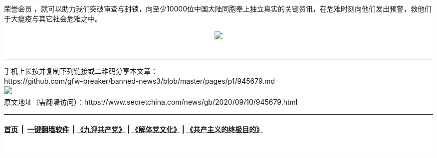    荣誉会员
  </span>
  ，就可以助力我们突破审查与封锁，向至少10000位中国大陆同胞奉上独立真实的关键资讯，在危难时刻向他们发出预警，救他们于大瘟疫与其它社会危难之中。
  <center>
   <span href="https://account.secretchina.com/planshopcart.php?pid=2020plana&amp;carf=add&amp;code=b5">
    <img src="/kzgd/ad/join_membership_728x90.jpg" width="100%"/>
   </span>
  </center>
  <center>
   <div style="max-width: 632px;height:180px; display: none; text-align: center; margin: 0 auto; overflow: hidden;overflow-x: hidden;">
    <div id="taboola-midarticle-thumbnails" style="max-width: 632px;height:180px;overflow: hidden;overflow-x: hidden;">
    </div>
   </div>
   <div>
    <center>
     <div id="div-gpt-ad-1589559869784-0">
     </div>
    </center>
   </div>
  </center>
  <center>
   <div>
    <div id="txt-mid2-t22-2017" style="display: block;margin-top:8px;max-height: 351px;  overflow: hidden;">
     <div id="SC-21xx">
     </div>
     <ins class="adsbygoogle" data-ad-client="ca-pub-1276641434651360" data-ad-format="auto" data-ad-slot="4301710469" data-full-width-responsive="true" style="display:block">
     </ins>
    </div>
   </div>
  </center>
  <div style="padding-top:12px;">
  </div>
 </p>
</div>

<hr/>
手机上长按并复制下列链接或二维码分享本文章：<br/>
https://github.com/gfw-breaker/banned-news3/blob/master/pages/p1/945679.md <br/>
<a href='https://github.com/gfw-breaker/banned-news3/blob/master/pages/p1/945679.md'><img src='https://github.com/gfw-breaker/banned-news3/blob/master/pages/p1/945679.md.png'/></a> <br/>
原文地址（需翻墙访问）：https://www.secretchina.com/news/gb/2020/09/10/945679.html


------------------------
#### [首页](https://github.com/gfw-breaker/banned-news3/blob/master/README.md) &nbsp;|&nbsp; [一键翻墙软件](https://github.com/gfw-breaker/nogfw/blob/master/README.md) &nbsp;| [《九评共产党》](https://github.com/gfw-breaker/9ping.md/blob/master/README.md#九评之一评共产党是什么) | [《解体党文化》](https://github.com/gfw-breaker/jtdwh.md/blob/master/README.md) | [《共产主义的终极目的》](https://github.com/gfw-breaker/gczydzjmd.md/blob/master/README.md)


<img src='http://gfw-breaker.win/banned-news3/pages/p1/945679.md' width='0px' height='0px'/>